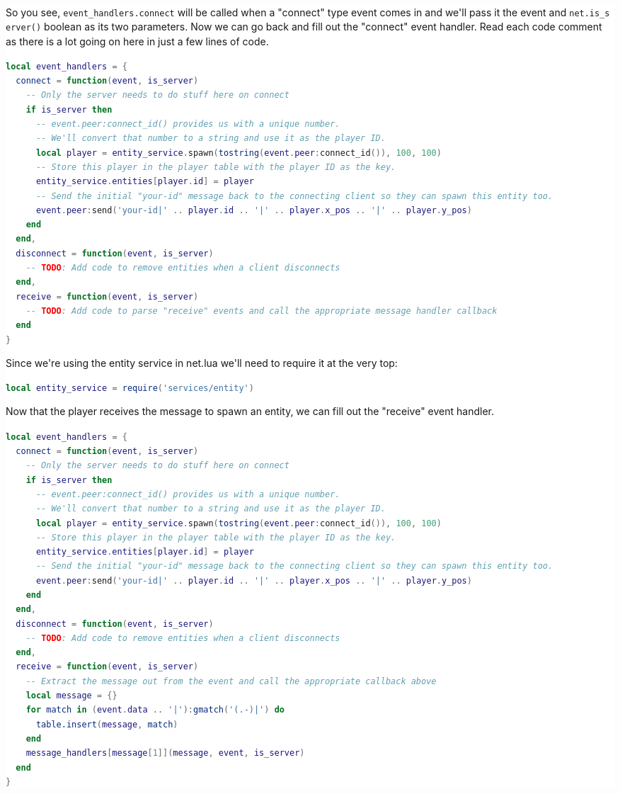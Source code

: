 So you see, `event_handlers.connect` will be called when a "connect" type event comes in and we'll pass it the event and `net.is_server()` boolean as its two parameters.
Now we can go back and fill out the "connect" event handler.
Read each code comment as there is a lot going on here in just a few lines of code.

```lua
local event_handlers = {
  connect = function(event, is_server)
    -- Only the server needs to do stuff here on connect
    if is_server then
      -- event.peer:connect_id() provides us with a unique number.
      -- We'll convert that number to a string and use it as the player ID.
      local player = entity_service.spawn(tostring(event.peer:connect_id()), 100, 100)
      -- Store this player in the player table with the player ID as the key.
      entity_service.entities[player.id] = player
      -- Send the initial "your-id" message back to the connecting client so they can spawn this entity too.
      event.peer:send('your-id|' .. player.id .. '|' .. player.x_pos .. '|' .. player.y_pos)
    end
  end,
  disconnect = function(event, is_server)
    -- TODO: Add code to remove entities when a client disconnects
  end,
  receive = function(event, is_server)
    -- TODO: Add code to parse "receive" events and call the appropriate message handler callback
  end
}
```

Since we're using the entity service in net.lua we'll need to require it at the very top:

```lua
local entity_service = require('services/entity')
```

Now that the player receives the message to spawn an entity, we can fill out the "receive" event handler.

```lua
local event_handlers = {
  connect = function(event, is_server)
    -- Only the server needs to do stuff here on connect
    if is_server then
      -- event.peer:connect_id() provides us with a unique number.
      -- We'll convert that number to a string and use it as the player ID.
      local player = entity_service.spawn(tostring(event.peer:connect_id()), 100, 100)
      -- Store this player in the player table with the player ID as the key.
      entity_service.entities[player.id] = player
      -- Send the initial "your-id" message back to the connecting client so they can spawn this entity too.
      event.peer:send('your-id|' .. player.id .. '|' .. player.x_pos .. '|' .. player.y_pos)
    end
  end,
  disconnect = function(event, is_server)
    -- TODO: Add code to remove entities when a client disconnects
  end,
  receive = function(event, is_server)
    -- Extract the message out from the event and call the appropriate callback above
    local message = {}
    for match in (event.data .. '|'):gmatch('(.-)|') do
      table.insert(message, match)
    end
    message_handlers[message[1]](message, event, is_server)
  end
}
```
